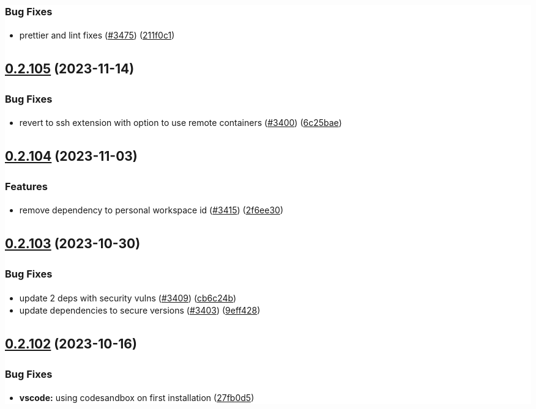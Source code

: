 
### Bug Fixes

* prettier and lint fixes ([#3475](https://github.com/codesandbox/codesandbox-applications/issues/3475)) ([211f0c1](https://github.com/codesandbox/codesandbox-applications/commit/211f0c1dccff20b867f4d335e443828f028e7e09))

## [0.2.105](https://github.com/codesandbox/codesandbox-applications/compare/vsc-ext-v0.2.104...vsc-ext-v0.2.105) (2023-11-14)


### Bug Fixes

* revert to ssh extension with option to use remote containers ([#3400](https://github.com/codesandbox/codesandbox-applications/issues/3400)) ([6c25bae](https://github.com/codesandbox/codesandbox-applications/commit/6c25baea2e82110e2fb83137688d9ff81e40da8a))

## [0.2.104](https://github.com/codesandbox/codesandbox-applications/compare/vsc-ext-v0.2.103...vsc-ext-v0.2.104) (2023-11-03)


### Features

* remove dependency to personal workspace id ([#3415](https://github.com/codesandbox/codesandbox-applications/issues/3415)) ([2f6ee30](https://github.com/codesandbox/codesandbox-applications/commit/2f6ee3042a3324618a9192f6f98f785554017fab))

## [0.2.103](https://github.com/codesandbox/codesandbox-applications/compare/vsc-ext-v0.2.102...vsc-ext-v0.2.103) (2023-10-30)


### Bug Fixes

* update 2 deps with security vulns ([#3409](https://github.com/codesandbox/codesandbox-applications/issues/3409)) ([cb6c24b](https://github.com/codesandbox/codesandbox-applications/commit/cb6c24baa6a0a3133f568fe4c1c6ee121ccfc663))
* update dependencies to secure versions ([#3403](https://github.com/codesandbox/codesandbox-applications/issues/3403)) ([9eff428](https://github.com/codesandbox/codesandbox-applications/commit/9eff4283f8652f6fe5044c1e3bbbb98cf014b6c3))

## [0.2.102](https://github.com/codesandbox/codesandbox-applications/compare/vsc-ext-v0.2.101...vsc-ext-v0.2.102) (2023-10-16)


### Bug Fixes

* **vscode:** using codesandbox on first installation ([27fb0d5](https://github.com/codesandbox/codesandbox-applications/commit/27fb0d55cc240893706ef3f96fb473850cc97026))

